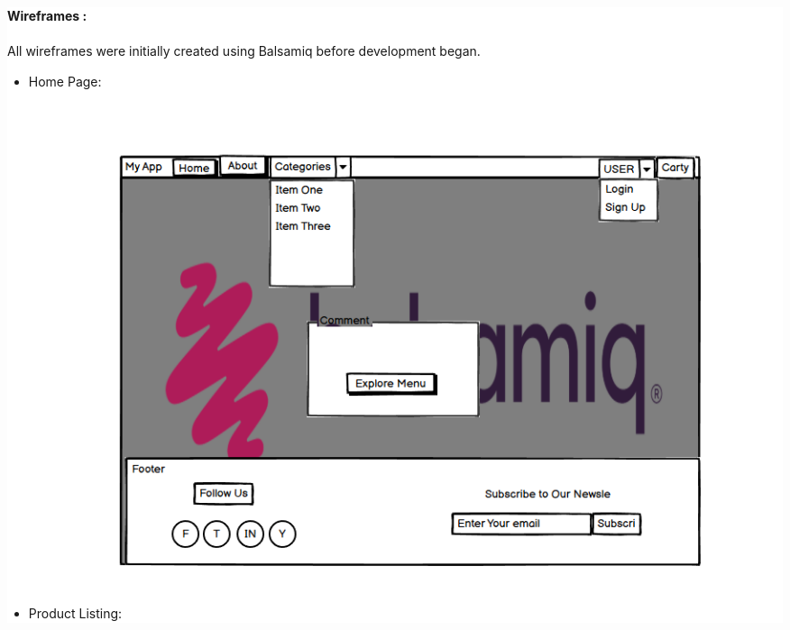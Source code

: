 #### Wireframes :

All wireframes were initially created using Balsamiq before development began.

* Home Page:

  ![HomePageW](/READMEmedia/wireframe_main_page.png)

* Product Listing:
